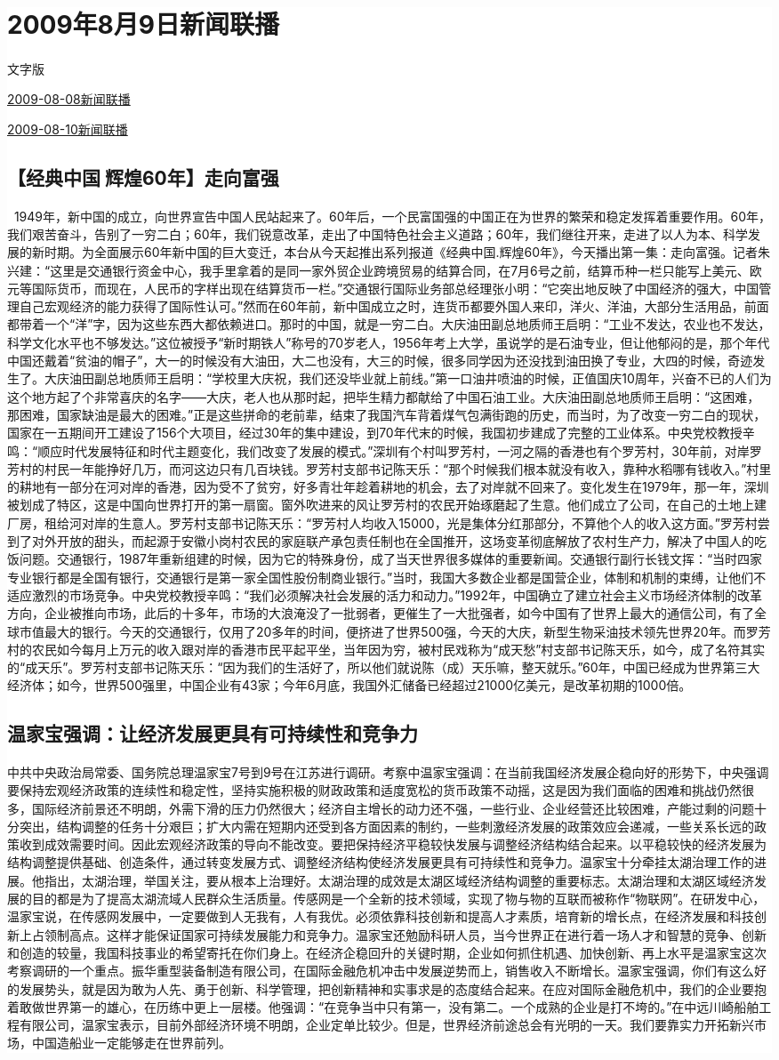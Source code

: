 







# 2009年8月9日新闻联播
 文字版








[2009-08-08新闻联播](/xinwenlianbo/20090808)


[2009-08-10新闻联播](/xinwenlianbo/20090810)





## 【经典中国 辉煌60年】走向富强


  1949年，新中国的成立，向世界宣告中国人民站起来了。60年后，一个民富国强的中国正在为世界的繁荣和稳定发挥着重要作用。60年，我们艰苦奋斗，告别了一穷二白；60年，我们锐意改革，走出了中国特色社会主义道路；60年，我们继往开来，走进了以人为本、科学发展的新时期。为全面展示60年新中国的巨大变迁，本台从今天起推出系列报道《经典中国.辉煌60年》，今天播出第一集：走向富强。记者朱兴建：“这里是交通银行资金中心，我手里拿着的是同一家外贸企业跨境贸易的结算合同，在7月6号之前，结算币种一栏只能写上美元、欧元等国际货币，而现在，人民币的字样出现在结算货币一栏。”交通银行国际业务部总经理张小明：“它突出地反映了中国经济的强大，中国管理自己宏观经济的能力获得了国际性认可。”然而在60年前，新中国成立之时，连货币都要外国人来印，洋火、洋油，大部分生活用品，前面都带着一个“洋”字，因为这些东西大都依赖进口。那时的中国，就是一穷二白。大庆油田副总地质师王启明：“工业不发达，农业也不发达，科学文化水平也不够发达。”这位被授予“新时期铁人”称号的70岁老人，1956年考上大学，虽说学的是石油专业，但让他郁闷的是，那个年代中国还戴着“贫油的帽子”，大一的时候没有大油田，大二也没有，大三的时候，很多同学因为还没找到油田换了专业，大四的时候，奇迹发生了。大庆油田副总地质师王启明：“学校里大庆祝，我们还没毕业就上前线。”第一口油井喷油的时候，正值国庆10周年，兴奋不已的人们为这个地方起了个非常喜庆的名字――大庆，老人也从那时起，把毕生精力都献给了中国石油工业。大庆油田副总地质师王启明：“这困难，那困难，国家缺油是最大的困难。”正是这些拼命的老前辈，结束了我国汽车背着煤气包满街跑的历史，而当时，为了改变一穷二白的现状，国家在一五期间开工建设了156个大项目，经过30年的集中建设，到70年代末的时候，我国初步建成了完整的工业体系。中央党校教授辛鸣：“顺应时代发展特征和时代主题变化，我们改变了发展的模式。”深圳有个村叫罗芳村，一河之隔的香港也有个罗芳村，30年前，对岸罗芳村的村民一年能挣好几万，而河这边只有几百块钱。罗芳村支部书记陈天乐：“那个时候我们根本就没有收入，靠种水稻哪有钱收入。”村里的耕地有一部分在河对岸的香港，因为受不了贫穷，好多青壮年趁着耕地的机会，去了对岸就不回来了。变化发生在1979年，那一年，深圳被划成了特区，这是中国向世界打开的第一扇窗。窗外吹进来的风让罗芳村的农民开始琢磨起了生意。他们成立了公司，在自己的土地上建厂房，租给河对岸的生意人。罗芳村支部书记陈天乐：“罗芳村人均收入15000，光是集体分红那部分，不算他个人的收入这方面。”罗芳村尝到了对外开放的甜头，而起源于安徽小岗村农民的家庭联产承包责任制也在全国推开，这场变革彻底解放了农村生产力，解决了中国人的吃饭问题。交通银行，1987年重新组建的时候，因为它的特殊身份，成了当天世界很多媒体的重要新闻。交通银行副行长钱文挥：“当时四家专业银行都是全国有银行，交通银行是第一家全国性股份制商业银行。”当时，我国大多数企业都是国营企业，体制和机制的束缚，让他们不适应激烈的市场竞争。中央党校教授辛鸣：“我们必须解决社会发展的活力和动力。”1992年，中国确立了建立社会主义市场经济体制的改革方向，企业被推向市场，此后的十多年，市场的大浪淹没了一批弱者，更催生了一大批强者，如今中国有了世界上最大的通信公司，有了全球市值最大的银行。今天的交通银行，仅用了20多年的时间，便挤进了世界500强，今天的大庆，新型生物采油技术领先世界20年。而罗芳村的农民如今每月上万元的收入跟对岸的香港市民平起平坐，当年因为穷，被村民戏称为“成天愁”村支部书记陈天乐，如今，成了名符其实的“成天乐”。罗芳村支部书记陈天乐：“因为我们的生活好了，所以他们就说陈（成）天乐嘛，整天就乐。”60年，中国已经成为世界第三大经济体；如今，世界500强里，中国企业有43家；今年6月底，我国外汇储备已经超过21000亿美元，是改革初期的1000倍。


## 温家宝强调：让经济发展更具有可持续性和竞争力


中共中央政治局常委、国务院总理温家宝7号到9号在江苏进行调研。考察中温家宝强调：在当前我国经济发展企稳向好的形势下，中央强调要保持宏观经济政策的连续性和稳定性，坚持实施积极的财政政策和适度宽松的货币政策不动摇，这是因为我们面临的困难和挑战仍然很多，国际经济前景还不明朗，外需下滑的压力仍然很大；经济自主增长的动力还不强，一些行业、企业经营还比较困难，产能过剩的问题十分突出，结构调整的任务十分艰巨；扩大内需在短期内还受到各方面因素的制约，一些刺激经济发展的政策效应会递减，一些关系长远的政策收到成效需要时间。因此宏观经济政策的导向不能改变。要把保持经济平稳较快发展与调整经济结构结合起来。以平稳较快的经济发展为结构调整提供基础、创造条件，通过转变发展方式、调整经济结构使经济发展更具有可持续性和竞争力。温家宝十分牵挂太湖治理工作的进展。他指出，太湖治理，举国关注，要从根本上治理好。太湖治理的成效是太湖区域经济结构调整的重要标志。太湖治理和太湖区域经济发展的目的都是为了提高太湖流域人民群众生活质量。传感网是一个全新的技术领域，实现了物与物的互联而被称作“物联网”。在研发中心，温家宝说，在传感网发展中，一定要做到人无我有，人有我优。必须依靠科技创新和提高人才素质，培育新的增长点，在经济发展和科技创新上占领制高点。这样才能保证国家可持续发展能力和竞争力。温家宝还勉励科研人员，当今世界正在进行着一场人才和智慧的竞争、创新和创造的较量，我国科技事业的希望寄托在你们身上。在经济企稳回升的关键时期，企业如何抓住机遇、加快创新、再上水平是温家宝这次考察调研的一个重点。振华重型装备制造有限公司，在国际金融危机冲击中发展逆势而上，销售收入不断增长。温家宝强调，你们有这么好的发展势头，就是因为敢为人先、勇于创新、科学管理，把创新精神和实事求是的态度结合起来。在应对国际金融危机中，我们的企业要抱着敢做世界第一的雄心，在历练中更上一层楼。他强调：“在竞争当中只有第一，没有第二。一个成熟的企业是打不垮的。”在中远川崎船舶工程有限公司，温家宝表示，目前外部经济环境不明朗，企业定单比较少。但是，世界经济前途总会有光明的一天。我们要靠实力开拓新兴市场，中国造船业一定能够走在世界前列。

